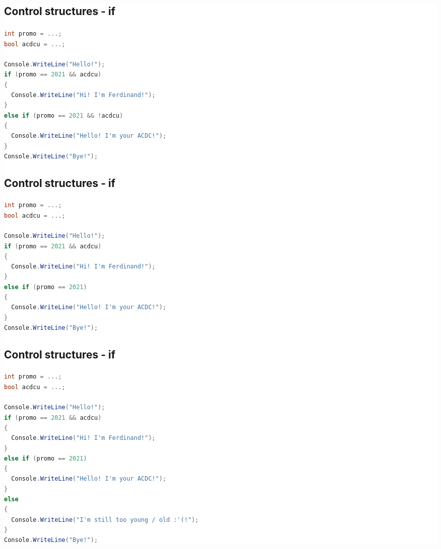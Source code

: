 ## Control structures - if

```cs
int promo = ...;
bool acdcu = ...;

Console.WriteLine("Hello!");
if (promo == 2021 && acdcu)
{
  Console.WriteLine("Hi! I'm Ferdinand!");
}
else if (promo == 2021 && !acdcu)
{
  Console.WriteLine("Hello! I'm your ACDC!");
}
Console.WriteLine("Bye!");
```

## Control structures - if

```cs
int promo = ...;
bool acdcu = ...;

Console.WriteLine("Hello!");
if (promo == 2021 && acdcu)
{
  Console.WriteLine("Hi! I'm Ferdinand!");
}
else if (promo == 2021)
{
  Console.WriteLine("Hello! I'm your ACDC!");
}
Console.WriteLine("Bye!");
```

## Control structures - if

```cs
int promo = ...;
bool acdcu = ...;

Console.WriteLine("Hello!");
if (promo == 2021 && acdcu)
{
  Console.WriteLine("Hi! I'm Ferdinand!");
}
else if (promo == 2021)
{
  Console.WriteLine("Hello! I'm your ACDC!");
}
else
{
  Console.WriteLine("I'm still too young / old :'(!");
}
Console.WriteLine("Bye!");
```
